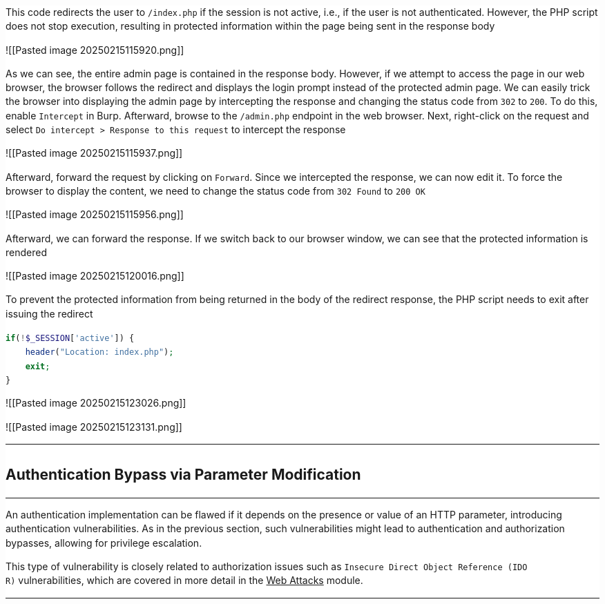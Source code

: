 This code redirects the user to `/index.php` if the session is not active, i.e., if the user is not authenticated. However, the PHP script does not stop execution, resulting in protected information within the page being sent in the response body

![[Pasted image 20250215115920.png]]

As we can see, the entire admin page is contained in the response body. However, if we attempt to access the page in our web browser, the browser follows the redirect and displays the login prompt instead of the protected admin page. We can easily trick the browser into displaying the admin page by intercepting the response and changing the status code from `302` to `200`. To do this, enable `Intercept` in Burp. Afterward, browse to the `/admin.php` endpoint in the web browser. Next, right-click on the request and select `Do intercept > Response to this request` to intercept the response

![[Pasted image 20250215115937.png]]

Afterward, forward the request by clicking on `Forward`. Since we intercepted the response, we can now edit it. To force the browser to display the content, we need to change the status code from `302 Found` to `200 OK`

![[Pasted image 20250215115956.png]]

Afterward, we can forward the response. If we switch back to our browser window, we can see that the protected information is rendered

![[Pasted image 20250215120016.png]]

To prevent the protected information from being returned in the body of the redirect response, the PHP script needs to exit after issuing the redirect

```php
if(!$_SESSION['active']) {
	header("Location: index.php");
	exit;
}
```

![[Pasted image 20250215123026.png]]


![[Pasted image 20250215123131.png]]


---

## Authentication Bypass via Parameter Modification

---

An authentication implementation can be flawed if it depends on the presence or value of an HTTP parameter, introducing authentication vulnerabilities. As in the previous section, such vulnerabilities might lead to authentication and authorization bypasses, allowing for privilege escalation.

This type of vulnerability is closely related to authorization issues such as `Insecure Direct Object Reference (IDOR)` vulnerabilities, which are covered in more detail in the [Web Attacks](https://academy.hackthebox.com/module/details/134) module.

---